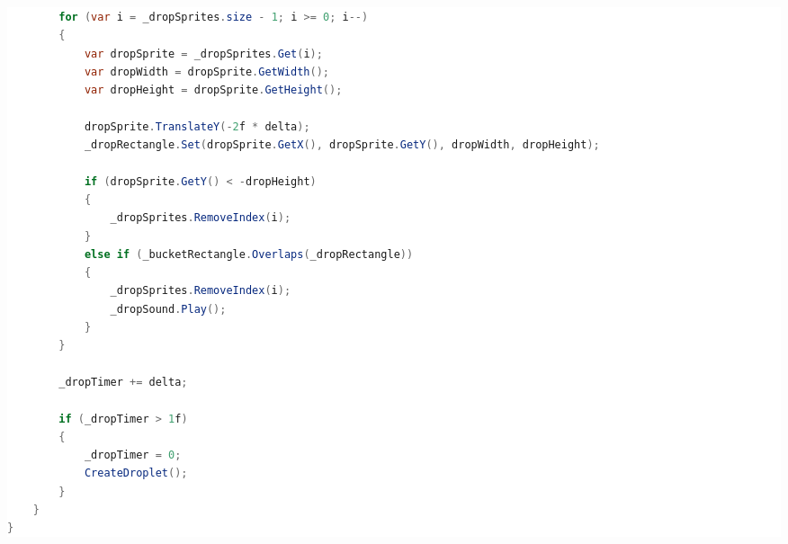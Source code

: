 ```csharp
        for (var i = _dropSprites.size - 1; i >= 0; i--)
        {
            var dropSprite = _dropSprites.Get(i);
            var dropWidth = dropSprite.GetWidth();
            var dropHeight = dropSprite.GetHeight();

            dropSprite.TranslateY(-2f * delta);
            _dropRectangle.Set(dropSprite.GetX(), dropSprite.GetY(), dropWidth, dropHeight);

            if (dropSprite.GetY() < -dropHeight)
            {
                _dropSprites.RemoveIndex(i);
            }
            else if (_bucketRectangle.Overlaps(_dropRectangle))
            {
                _dropSprites.RemoveIndex(i);
                _dropSound.Play();
            }
        }

        _dropTimer += delta;

        if (_dropTimer > 1f)
        {
            _dropTimer = 0;
            CreateDroplet();
        }
    }
}
```